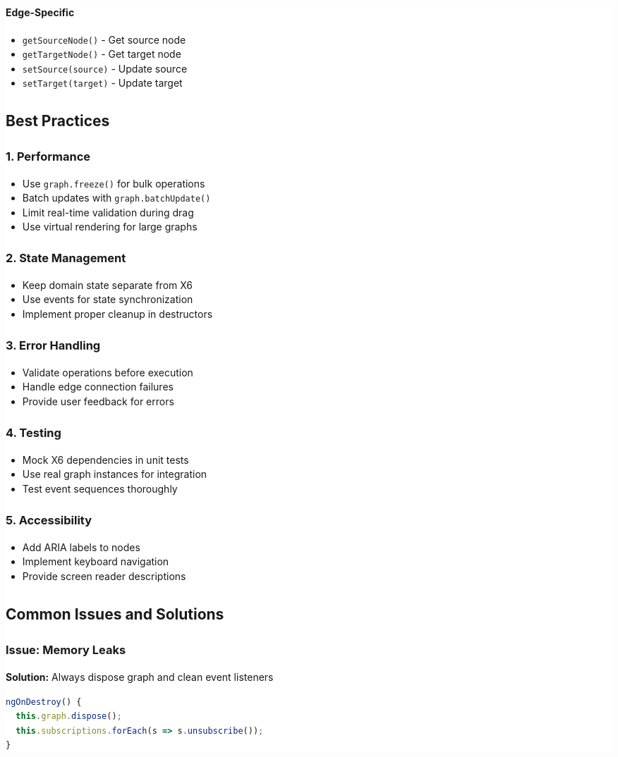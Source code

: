#### Edge-Specific

- `getSourceNode()` - Get source node
- `getTargetNode()` - Get target node
- `setSource(source)` - Update source
- `setTarget(target)` - Update target

## Best Practices

### 1. Performance

- Use `graph.freeze()` for bulk operations
- Batch updates with `graph.batchUpdate()`
- Limit real-time validation during drag
- Use virtual rendering for large graphs

### 2. State Management

- Keep domain state separate from X6
- Use events for state synchronization
- Implement proper cleanup in destructors

### 3. Error Handling

- Validate operations before execution
- Handle edge connection failures
- Provide user feedback for errors

### 4. Testing

- Mock X6 dependencies in unit tests
- Use real graph instances for integration
- Test event sequences thoroughly

### 5. Accessibility

- Add ARIA labels to nodes
- Implement keyboard navigation
- Provide screen reader descriptions

## Common Issues and Solutions

### Issue: Memory Leaks

**Solution:** Always dispose graph and clean event listeners

```typescript
ngOnDestroy() {
  this.graph.dispose();
  this.subscriptions.forEach(s => s.unsubscribe());
}
```
